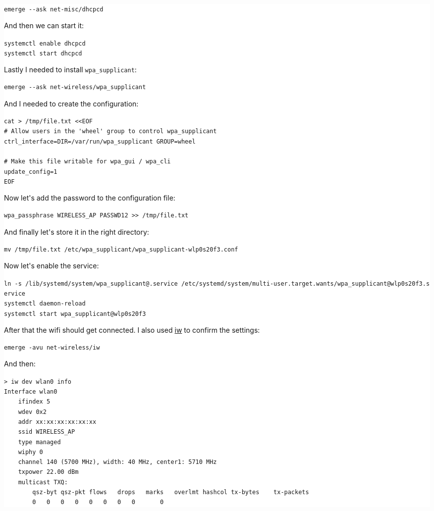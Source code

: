 ```
emerge --ask net-misc/dhcpcd
```

And then we can start it:

```
systemctl enable dhcpcd
systemctl start dhcpcd
```

Lastly I needed to install `wpa_supplicant`:

```
emerge --ask net-wireless/wpa_supplicant
```

And I needed to create the configuration:

```
cat > /tmp/file.txt <<EOF
# Allow users in the 'wheel' group to control wpa_supplicant
ctrl_interface=DIR=/var/run/wpa_supplicant GROUP=wheel
 
# Make this file writable for wpa_gui / wpa_cli
update_config=1
EOF
```

Now let's add the password to the configuration file:

```
wpa_passphrase WIRELESS_AP PASSWD12 >> /tmp/file.txt
```

And finally let's store it in the right directory:

```
mv /tmp/file.txt /etc/wpa_supplicant/wpa_supplicant-wlp0s20f3.conf
```

Now let's enable the service:

```
ln -s /lib/systemd/system/wpa_supplicant@.service /etc/systemd/system/multi-user.target.wants/wpa_supplicant@wlp0s20f3.service
systemctl daemon-reload
systemctl start wpa_supplicant@wlp0s20f3
```

After that the wifi should get connected. I also used [iw](https://wiki.gentoo.org/wiki/Wi-Fi#iw_command) to confirm the settings:

```
emerge -avu net-wireless/iw
```

And then:

```
> iw dev wlan0 info
Interface wlan0
	ifindex 5
	wdev 0x2
	addr xx:xx:xx:xx:xx:xx
	ssid WIRELESS_AP
	type managed
	wiphy 0
	channel 140 (5700 MHz), width: 40 MHz, center1: 5710 MHz
	txpower 22.00 dBm
	multicast TXQ:
		qsz-byt	qsz-pkt	flows	drops	marks	overlmt	hashcol	tx-bytes	tx-packets
		0	0	0	0	0	0	0	0		0
```	

